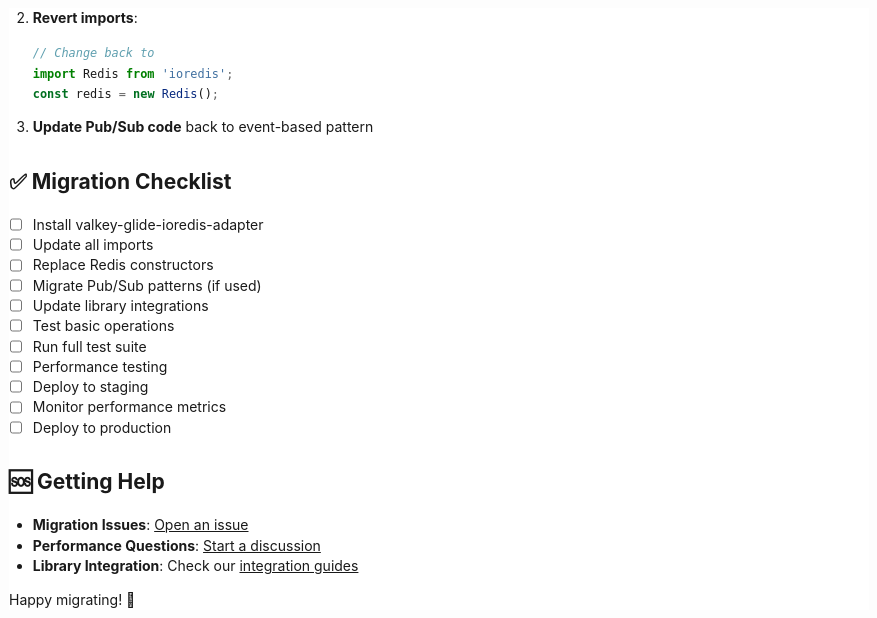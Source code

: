 2. **Revert imports**:
   ```typescript
   // Change back to
   import Redis from 'ioredis';
   const redis = new Redis();
   ```

3. **Update Pub/Sub code** back to event-based pattern

## ✅ Migration Checklist

- [ ] Install valkey-glide-ioredis-adapter
- [ ] Update all imports
- [ ] Replace Redis constructors
- [ ] Migrate Pub/Sub patterns (if used)
- [ ] Update library integrations
- [ ] Test basic operations
- [ ] Run full test suite
- [ ] Performance testing
- [ ] Deploy to staging
- [ ] Monitor performance metrics
- [ ] Deploy to production

## 🆘 Getting Help

- **Migration Issues**: [Open an issue](https://github.com/avifenesh/valkey-glide-ioredis-adapter/issues/new?template=bug_report.yml)
- **Performance Questions**: [Start a discussion](https://github.com/avifenesh/valkey-glide-ioredis-adapter/discussions)
- **Library Integration**: Check our [integration guides](../guides/)

Happy migrating! 🎉